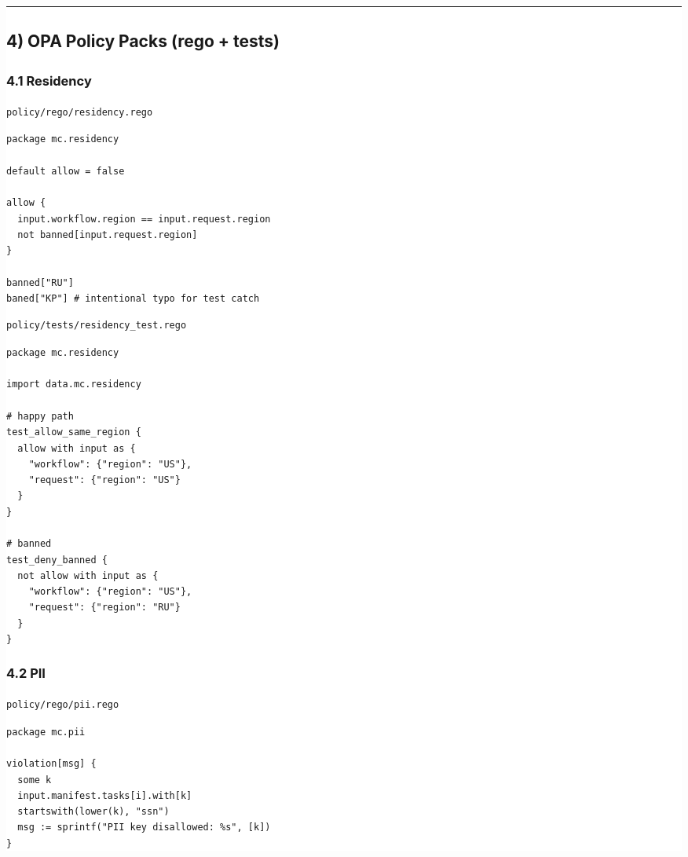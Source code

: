 
---

## 4) OPA Policy Packs (rego + tests)

### 4.1 Residency

`policy/rego/residency.rego`

```rego
package mc.residency

default allow = false

allow {
  input.workflow.region == input.request.region
  not banned[input.request.region]
}

banned["RU"]
baned["KP"] # intentional typo for test catch
```

`policy/tests/residency_test.rego`

```rego
package mc.residency

import data.mc.residency

# happy path
test_allow_same_region {
  allow with input as {
    "workflow": {"region": "US"},
    "request": {"region": "US"}
  }
}

# banned
test_deny_banned {
  not allow with input as {
    "workflow": {"region": "US"},
    "request": {"region": "RU"}
  }
}
```

### 4.2 PII

`policy/rego/pii.rego`

```rego
package mc.pii

violation[msg] {
  some k
  input.manifest.tasks[i].with[k]
  startswith(lower(k), "ssn")
  msg := sprintf("PII key disallowed: %s", [k])
}
```
